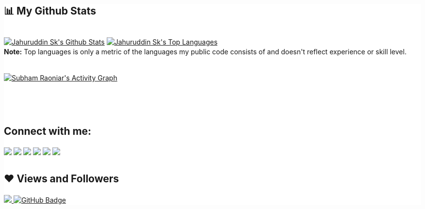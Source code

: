 ## 📊 My Github Stats

  <br/>
    <a href="https://github.com/Jahuruddinsk007/github-readme-stats"><img alt="Jahuruddin Sk's Github Stats" src="https://github-readme-stats.vercel.app/api?username=Jahuruddinsk007&show_icons=true&count_private=true&theme=react&hide_border=true&bg_color=0D1117" /></a>
  <a href="https://github.com/Jahuruddinsk007/github-readme-stats"><img alt="Jahuruddin Sk's Top Languages" src="https://github-readme-stats.vercel.app/api/top-langs/?username=Jahuruddinsk007&langs_count=8&count_private=true&layout=compact&theme=react&hide_border=true&bg_color=0D1117" /></a>
  <br/>
  <b>Note:</b> Top languages is only a metric of the languages my public code consists of and doesn't reflect experience or skill level.


<br/>
<br/>

<a href="https://github.com/Jahuruddinsk007/github-readme-activity-graph"><img alt="Subham Raoniar's Activity Graph" src="https://activity-graph.herokuapp.com/graph?username=Jahuruddinsk007&bg_color=0D1117&color=5BCDEC&line=5BCDEC&point=FFFFFF&hide_border=true" /></a>

<br/>
<br/>

## Connect with me:
<p align="left">

<a href = "https://www.facebook.com/in/jahuruddin-sk/"><img src="https://img.icons8.com/fluent/48/000000/facebook.png"/></a>
<a href = "https://www.linkedin.com/in/jahuruddin-sk/"><img src="https://img.icons8.com/fluent/48/000000/linkedin.png"/></a>
<a href = "https://www.github.com/in/Jahuruddin-sk/"><img src="https://img.icons8.com/fluent/48/000000/github.png"/></a>
<a href = "https://twitter.com/sk_jahuruddin"><img src="https://img.icons8.com/fluent/48/000000/twitter.png"/></a>
<a href = "https://www.instagram.com/my_self_jahuruddin/"><img src="https://img.icons8.com/fluent/48/000000/instagram-new.png"/></a>
<a href = "https://www.youtube.com/channel/UCAy_RRYEDy7w0j9MLfGRP4w"><img src="https://img.icons8.com/color/48/000000/youtube-play.png"/></a>

</p>

## ❤ Views and Followers
<a href="https://github.com/Meghna-DAS/github-profile-views-counter">
    <img src="https://komarev.com/ghpvc/?username=Jahuruddinsk007">
</a>
<a href="https://github.com/Jahuruddinsk007?tab=followers"><img src="https://img.shields.io/github/followers/Jahuruddinsk007?label=Followers&style=social" alt="GitHub Badge"></a>
